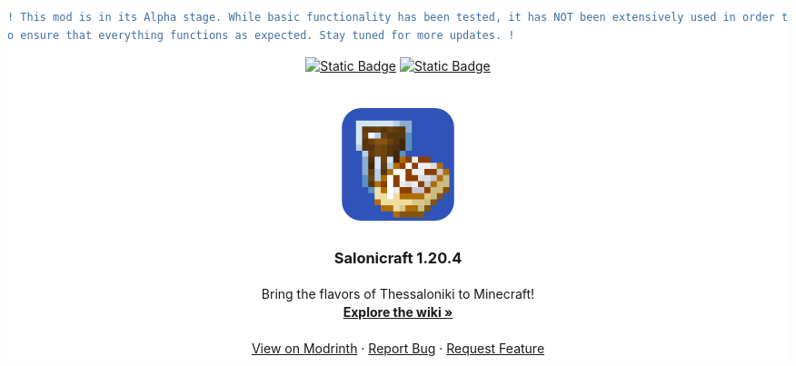 ```diff
! This mod is in its Alpha stage. While basic functionality has been tested, it has NOT been extensively used in order to ensure that everything functions as expected. Stay tuned for more updates. !
```

<div align="center">


  <a href=""> ![Static Badge](https://img.shields.io/badge/Latest%20Release%20-%200.1.0%20-%20purple?link=https%3A%2F%2Fgithub.com%2FSelivanof%2FSalonicraft%2Freleases)</a>
  <a href=""> ![Static Badge](https://img.shields.io/badge/Minecraft%20Version%20-%201.20.4%20-%20green)</a>

</div>

<br />
<div align="center">
  <a>
    <img src="/github_resources/images/SalonicraftAlphaLogoRounded.png" alt="Logo" width="128" height="128">
  </a>

<h3 align="center">Salonicraft 1.20.4</h3>

  <p align="center">
    Bring the flavors of Thessaloniki to Minecraft!
    <br />
    <a href="https://github.com/Selivanof/Salonicraft/wiki"><strong>Explore the wiki »</strong></a>
    <br />
    <br />
    <a href="https://modrinth.com/mod/salonicraft">View on Modrinth</a>
    ·
    <a href="https://github.com/Selivanof/Salonicraft/issues">Report Bug</a>
    ·
    <a href="https://github.com/Selivanof/Salonicraft/issues">Request Feature</a>
  </p>
</div>
